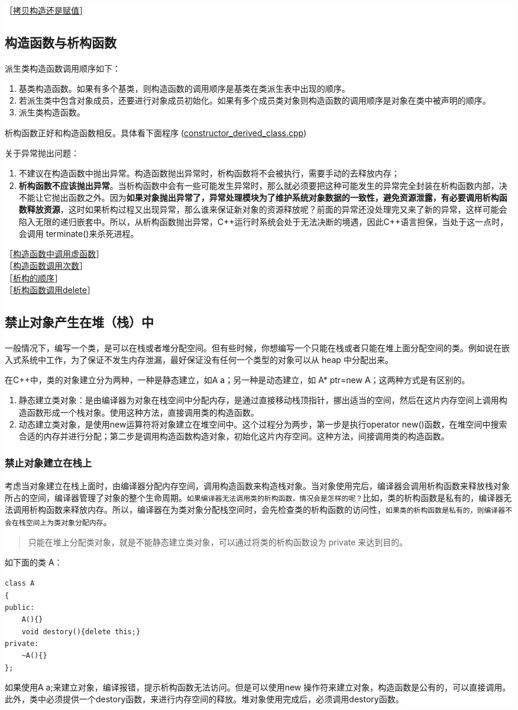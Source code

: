 ［[拷贝构造还是赋值](http://www.nowcoder.com/questionTerminal/cf1a3145d1b946c1861c9d10b8629665)］

## 构造函数与析构函数

派生类构造函数调用顺序如下：

1. 基类构造函数。如果有多个基类，则构造函数的调用顺序是基类在类派生表中出现的顺序。
2. 若派生类中包含对象成员，还要进行对象成员初始化。如果有多个成员类对象则构造函数的调用顺序是对象在类中被声明的顺序。
3. 派生类构造函数。

析构函数正好和构造函数相反。具体看下面程序 ([constructor_derived_class.cpp](../Coding/constructor_derived_class.cpp))

关于异常抛出问题：

1. 不建议在构造函数中抛出异常。构造函数抛出异常时，析构函数将不会被执行，需要手动的去释放内存；
2. **析构函数不应该抛出异常**。当析构函数中会有一些可能发生异常时，那么就必须要把这种可能发生的异常完全封装在析构函数内部，决不能让它抛出函数之外。因为**如果对象抛出异常了，异常处理模块为了维护系统对象数据的一致性，避免资源泄露，有必要调用析构函数释放资源**，这时如果析构过程又出现异常，那么谁来保证新对象的资源释放呢？前面的异常还没处理完又来了新的异常，这样可能会陷入无限的递归嵌套中。所以，从析构函数抛出异常，C++运行时系统会处于无法决断的境遇，因此C++语言担保，当处于这一点时，会调用 terminate()来杀死进程。

［[构造函数中调用虚函数](http://www.nowcoder.com/questionTerminal/adb540e6222b401eb294b093b9fc6f0e)］  
［[构造函数调用次数](http://www.nowcoder.com/questionTerminal/bf70aadeb78949c2a61b1b561a0ee784)］  
［[析构的顺序](http://www.nowcoder.com/questionTerminal/ad46fe08266341b694d2ab8a78aa071f)］  
［[析构函数调用delete](http://www.nowcoder.com/questionTerminal/2dc097fd196343f88d7efde6e9447f91)］  

## 禁止对象产生在堆（栈）中

一般情况下，编写一个类，是可以在栈或者堆分配空间。但有些时候，你想编写一个只能在栈或者只能在堆上面分配空间的类。例如说在嵌入式系统中工作，为了保证不发生内存泄漏，最好保证没有任何一个类型的对象可以从 heap 中分配出来。

在C++中，类的对象建立分为两种，一种是静态建立，如A a；另一种是动态建立，如 A* ptr=new A；这两种方式是有区别的。

1. 静态建立类对象：是由编译器为对象在栈空间中分配内存，是通过直接移动栈顶指针，挪出适当的空间，然后在这片内存空间上调用构造函数形成一个栈对象。使用这种方法，直接调用类的构造函数。
2. 动态建立类对象，是使用new运算符将对象建立在堆空间中。这个过程分为两步，第一步是执行operator new()函数，在堆空间中搜索合适的内存并进行分配；第二步是调用构造函数构造对象，初始化这片内存空间。这种方法，间接调用类的构造函数。

### 禁止对象建立在栈上

考虑当对象建立在栈上面时，由编译器分配内存空间，调用构造函数来构造栈对象。当对象使用完后，编译器会调用析构函数来释放栈对象所占的空间，编译器管理了对象的整个生命周期。`如果编译器无法调用类的析构函数，情况会是怎样的呢？`比如，类的析构函数是私有的，编译器无法调用析构函数来释放内存。所以，编译器在为类对象分配栈空间时，会先检查类的析构函数的访问性，`如果类的析构函数是私有的，则编译器不会在栈空间上为类对象分配内存`。

> 只能在堆上分配类对象，就是不能静态建立类对象，可以通过将类的析构函数设为 private 来达到目的。

如下面的类 A：

    class A
    {
    public:
        A(){}
        void destory(){delete this;}
    private:
        ~A(){}
    };  

如果使用A a;来建立对象，编译报错，提示析构函数无法访问。但是可以使用new 操作符来建立对象，构造函数是公有的，可以直接调用。此外，类中必须提供一个destory函数，来进行内存空间的释放。堆对象使用完成后，必须调用destory函数。
